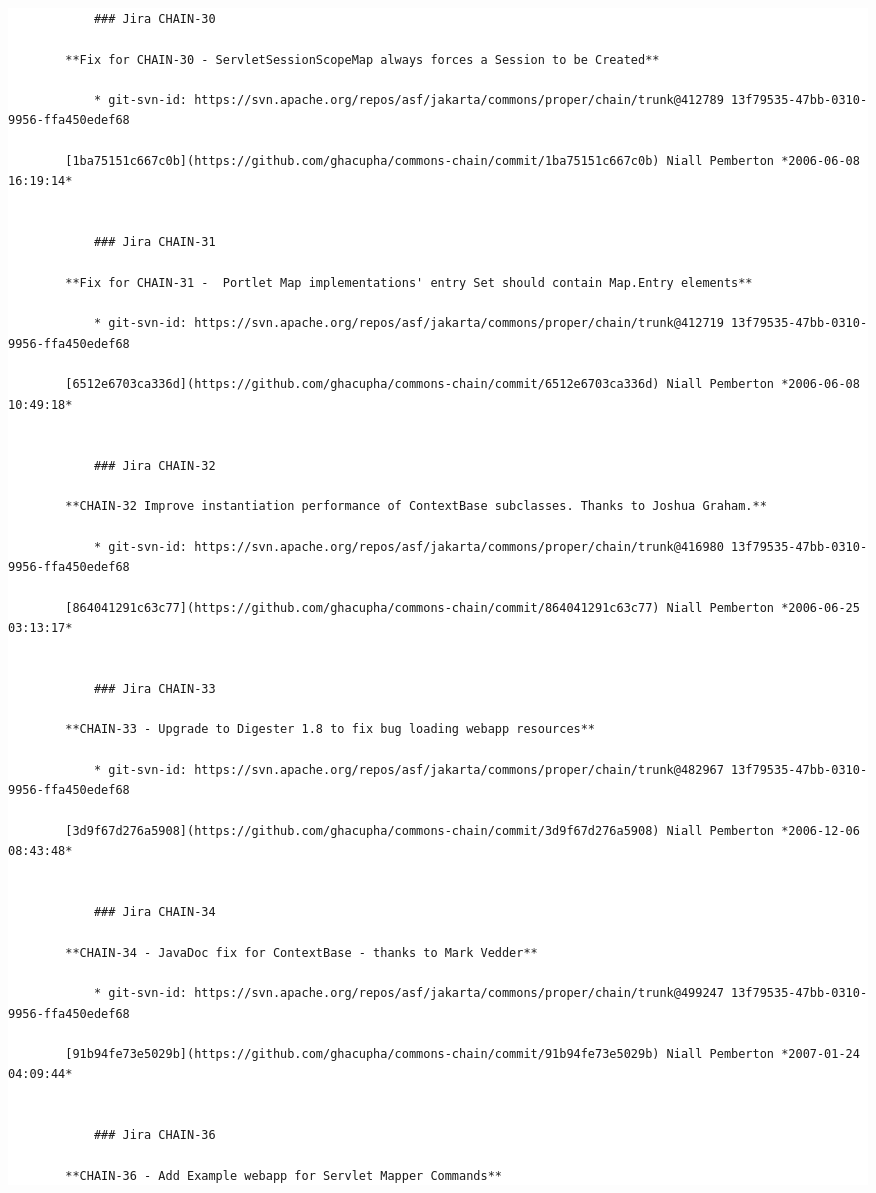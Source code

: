                 ### Jira CHAIN-30   

            **Fix for CHAIN-30 - ServletSessionScopeMap always forces a Session to be Created**

                * git-svn-id: https://svn.apache.org/repos/asf/jakarta/commons/proper/chain/trunk@412789 13f79535-47bb-0310-9956-ffa450edef68

            [1ba75151c667c0b](https://github.com/ghacupha/commons-chain/commit/1ba75151c667c0b) Niall Pemberton *2006-06-08 16:19:14*


                ### Jira CHAIN-31   

            **Fix for CHAIN-31 -  Portlet Map implementations' entry Set should contain Map.Entry elements**

                * git-svn-id: https://svn.apache.org/repos/asf/jakarta/commons/proper/chain/trunk@412719 13f79535-47bb-0310-9956-ffa450edef68

            [6512e6703ca336d](https://github.com/ghacupha/commons-chain/commit/6512e6703ca336d) Niall Pemberton *2006-06-08 10:49:18*


                ### Jira CHAIN-32   

            **CHAIN-32 Improve instantiation performance of ContextBase subclasses. Thanks to Joshua Graham.**

                * git-svn-id: https://svn.apache.org/repos/asf/jakarta/commons/proper/chain/trunk@416980 13f79535-47bb-0310-9956-ffa450edef68

            [864041291c63c77](https://github.com/ghacupha/commons-chain/commit/864041291c63c77) Niall Pemberton *2006-06-25 03:13:17*


                ### Jira CHAIN-33   

            **CHAIN-33 - Upgrade to Digester 1.8 to fix bug loading webapp resources**

                * git-svn-id: https://svn.apache.org/repos/asf/jakarta/commons/proper/chain/trunk@482967 13f79535-47bb-0310-9956-ffa450edef68

            [3d9f67d276a5908](https://github.com/ghacupha/commons-chain/commit/3d9f67d276a5908) Niall Pemberton *2006-12-06 08:43:48*


                ### Jira CHAIN-34   

            **CHAIN-34 - JavaDoc fix for ContextBase - thanks to Mark Vedder**

                * git-svn-id: https://svn.apache.org/repos/asf/jakarta/commons/proper/chain/trunk@499247 13f79535-47bb-0310-9956-ffa450edef68

            [91b94fe73e5029b](https://github.com/ghacupha/commons-chain/commit/91b94fe73e5029b) Niall Pemberton *2007-01-24 04:09:44*


                ### Jira CHAIN-36   

            **CHAIN-36 - Add Example webapp for Servlet Mapper Commands**
